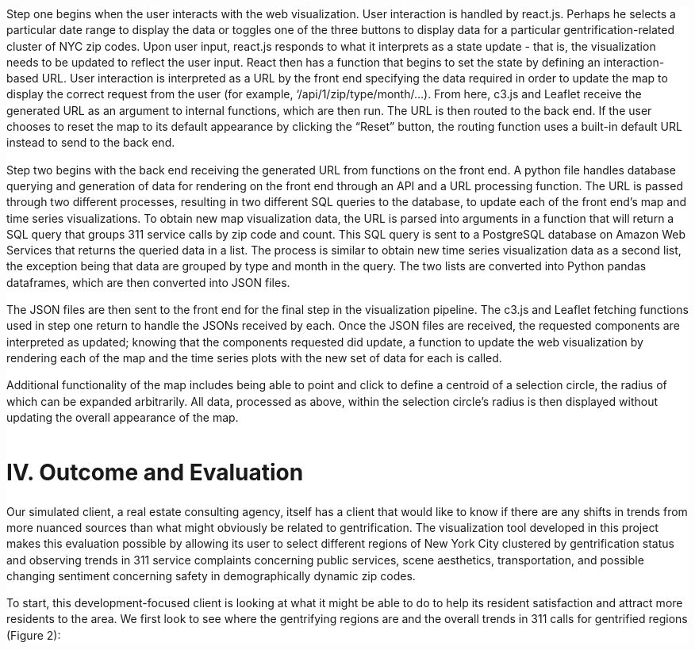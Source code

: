 Step one begins when the user interacts with the web visualization. User interaction is handled by react.js. Perhaps he selects a particular date range to display the data or toggles one of the three buttons to display data for a particular gentrification-related cluster of NYC zip codes. Upon user input, react.js responds to what it interprets as a state update - that is, the visualization needs to be updated to reflect the user input. React then has a function that begins to set the state by defining an interaction-based URL. User interaction is interpreted as a URL by the front end specifying the data required in order to update the map to display the correct request from the user (for example, ‘/api/1/zip/type/month/…). From here, c3.js and Leaflet receive the generated URL as an argument to internal functions, which are then run. The URL is then routed to the back end. If the user chooses to reset the map to its default appearance by clicking the “Reset” button, the routing function uses a built-in default URL instead to send to the back end.
<p>
Step two begins with the back end receiving the generated URL from functions on the front end. A python file handles database querying and generation of data for rendering on the front end through an API and a URL processing function. The URL is passed through two different processes, resulting in two different SQL queries to the database, to update each of the front end’s map and time series visualizations. To obtain new map visualization data, the URL is parsed into arguments in a function that will return a SQL query that groups 311 service calls by zip code and count. This SQL query is sent to a PostgreSQL database on Amazon Web Services that returns the queried data in a list. The process is similar to obtain new time series visualization data as a second list, the exception being that data are grouped by type and month in the query. The two lists are converted into Python pandas dataframes, which are then converted into JSON files. 
<p>
The JSON files are then sent to the front end for the final step in the visualization pipeline. The c3.js and Leaflet fetching functions used in step one return to handle the JSONs received by each. Once the JSON files are received, the requested components are interpreted as updated; knowing that the components requested did update, a function to update the web visualization by rendering each of the map and the time series plots with the new set of data for each is called.
<p>
Additional functionality of the map includes being able to point and click to define a centroid of a selection circle, the radius of which can be expanded arbitrarily. All data, processed as above, within the selection circle’s radius is then displayed without updating the overall appearance of the map. 


# IV. Outcome and Evaluation

Our simulated client, a real estate consulting agency, itself has a client that would like to know if there are any shifts in trends from more nuanced sources than what might obviously be related to gentrification. The visualization tool developed in this project makes this evaluation possible by allowing its user to select different regions of New York City clustered by gentrification status and observing trends in 311 service complaints concerning public services, scene aesthetics, transportation, and possible changing sentiment concerning safety in demographically dynamic zip codes.
<p>
To start, this development-focused client is looking at what it might be able to do to help its resident satisfaction and attract more residents to the area. We first look to see where the gentrifying regions are and the overall trends in 311 calls for gentrified regions (Figure 2):
<p>
  